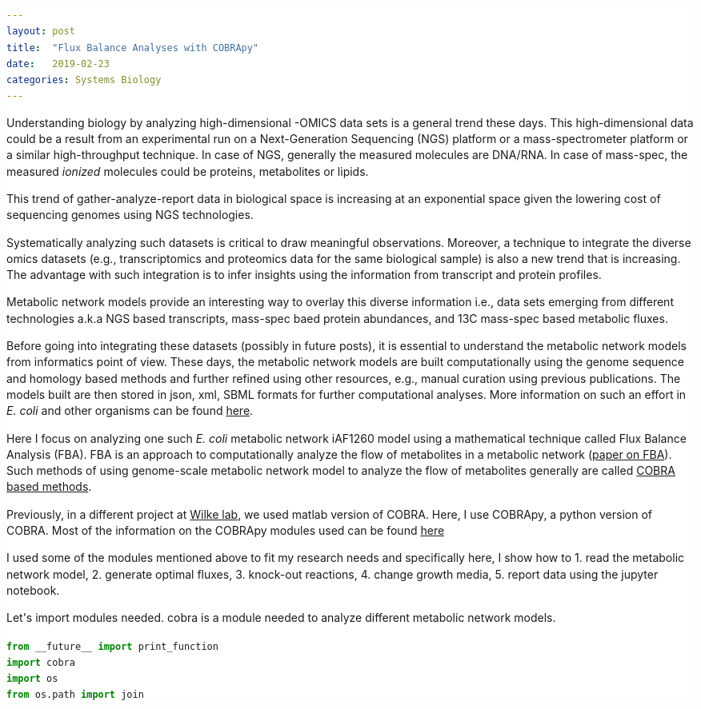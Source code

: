 ```yaml
---
layout: post
title:  "Flux Balance Analyses with COBRApy"
date:   2019-02-23
categories: Systems Biology
---
```


Understanding biology by analyzing high-dimensional -OMICS data sets is a general trend these days. This high-dimensional data could be a result from an experimental run on a Next-Generation Sequencing (NGS) platform or a mass-spectrometer platform or a  similar high-throughput technique. In case of NGS, generally the measured molecules are DNA/RNA. In case of mass-spec, the measured _ionized_ molecules could be proteins, metabolites or lipids. 

This trend of gather-analyze-report data in biological space is increasing at an exponential space given the lowering cost of sequencing genomes using NGS technologies.  

Systematically analyzing such datasets is critical to draw meaningful observations. Moreover, a technique to integrate the diverse omics datasets (e.g., transcriptomics and proteomics data for the same biological sample) is also a new trend that is increasing. The advantage with such integration is to infer insights using the information from transcript and protein profiles. 

Metabolic network models provide an interesting way to overlay this diverse information i.e., data sets emerging from different technologies a.k.a NGS based transcripts, mass-spec baed protein abundances, and 13C mass-spec based metabolic fluxes. 

Before going into integrating these datasets (possibly in future posts), it is essential to understand the metabolic network models from informatics point of view. These days, the metabolic network models are built computationally using the genome sequence and homology based methods and further refined using other resources, e.g., manual curation using previous publications. The models built are then stored in json, xml, SBML formats for further computational analyses. More information on such an effort in _E. coli_ and other organisms can be found [here](https://www.sri.com/work/projects/ecocyc). 

Here I focus on analyzing one such _E. coli_ metabolic network iAF1260 model using a mathematical technique called Flux Balance Analysis (FBA). FBA is an approach to computationally analyze the flow of metabolites in a metabolic network ([paper on FBA](https://www.ncbi.nlm.nih.gov/pmc/articles/PMC3108565/)). Such methods of using genome-scale metabolic network model to analyze the flow of metabolites generally are called [COBRA based methods](https://opencobra.github.io/).

Previously, in a different project at [Wilke lab](https://wilkelab.org/), we used matlab version of COBRA. Here, I use COBRApy, a python version of COBRA. Most of the information on the COBRApy modules used can be found [here](https://cobrapy.readthedocs.io/en/stable/) 

I used some of the modules mentioned above to fit my research needs and specifically here, I show how to 1. read the metabolic network model, 2. generate optimal fluxes, 3. knock-out reactions, 4. change growth media, 5. report data using the jupyter notebook. 


Let's import modules needed. cobra is a module needed to analyze different metabolic network models.
```python
from __future__ import print_function
import cobra
import os
from os.path import join
```
